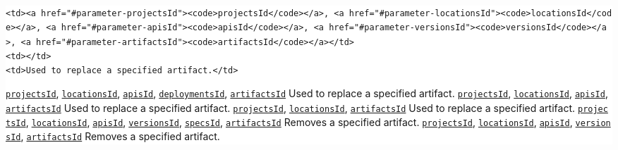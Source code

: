     <td><a href="#parameter-projectsId"><code>projectsId</code></a>, <a href="#parameter-locationsId"><code>locationsId</code></a>, <a href="#parameter-apisId"><code>apisId</code></a>, <a href="#parameter-versionsId"><code>versionsId</code></a>, <a href="#parameter-artifactsId"><code>artifactsId</code></a></td>
    <td></td>
    <td>Used to replace a specified artifact.</td>
</tr>
<tr>
    <td><a href="#projects_locations_apis_deployments_artifacts_replace_artifact"><CopyableCode code="projects_locations_apis_deployments_artifacts_replace_artifact" /></a></td>
    <td><CopyableCode code="replace" /></td>
    <td><a href="#parameter-projectsId"><code>projectsId</code></a>, <a href="#parameter-locationsId"><code>locationsId</code></a>, <a href="#parameter-apisId"><code>apisId</code></a>, <a href="#parameter-deploymentsId"><code>deploymentsId</code></a>, <a href="#parameter-artifactsId"><code>artifactsId</code></a></td>
    <td></td>
    <td>Used to replace a specified artifact.</td>
</tr>
<tr>
    <td><a href="#projects_locations_apis_artifacts_replace_artifact"><CopyableCode code="projects_locations_apis_artifacts_replace_artifact" /></a></td>
    <td><CopyableCode code="replace" /></td>
    <td><a href="#parameter-projectsId"><code>projectsId</code></a>, <a href="#parameter-locationsId"><code>locationsId</code></a>, <a href="#parameter-apisId"><code>apisId</code></a>, <a href="#parameter-artifactsId"><code>artifactsId</code></a></td>
    <td></td>
    <td>Used to replace a specified artifact.</td>
</tr>
<tr>
    <td><a href="#projects_locations_artifacts_replace_artifact"><CopyableCode code="projects_locations_artifacts_replace_artifact" /></a></td>
    <td><CopyableCode code="replace" /></td>
    <td><a href="#parameter-projectsId"><code>projectsId</code></a>, <a href="#parameter-locationsId"><code>locationsId</code></a>, <a href="#parameter-artifactsId"><code>artifactsId</code></a></td>
    <td></td>
    <td>Used to replace a specified artifact.</td>
</tr>
<tr>
    <td><a href="#projects_locations_apis_versions_specs_artifacts_delete"><CopyableCode code="projects_locations_apis_versions_specs_artifacts_delete" /></a></td>
    <td><CopyableCode code="delete" /></td>
    <td><a href="#parameter-projectsId"><code>projectsId</code></a>, <a href="#parameter-locationsId"><code>locationsId</code></a>, <a href="#parameter-apisId"><code>apisId</code></a>, <a href="#parameter-versionsId"><code>versionsId</code></a>, <a href="#parameter-specsId"><code>specsId</code></a>, <a href="#parameter-artifactsId"><code>artifactsId</code></a></td>
    <td></td>
    <td>Removes a specified artifact.</td>
</tr>
<tr>
    <td><a href="#projects_locations_apis_versions_artifacts_delete"><CopyableCode code="projects_locations_apis_versions_artifacts_delete" /></a></td>
    <td><CopyableCode code="delete" /></td>
    <td><a href="#parameter-projectsId"><code>projectsId</code></a>, <a href="#parameter-locationsId"><code>locationsId</code></a>, <a href="#parameter-apisId"><code>apisId</code></a>, <a href="#parameter-versionsId"><code>versionsId</code></a>, <a href="#parameter-artifactsId"><code>artifactsId</code></a></td>
    <td></td>
    <td>Removes a specified artifact.</td>
</tr>
<tr>
    <td><a href="#projects_locations_apis_deployments_artifacts_delete"><CopyableCode code="projects_locations_apis_deployments_artifacts_delete" /></a></td>
    <td><CopyableCode code="delete" /></td>